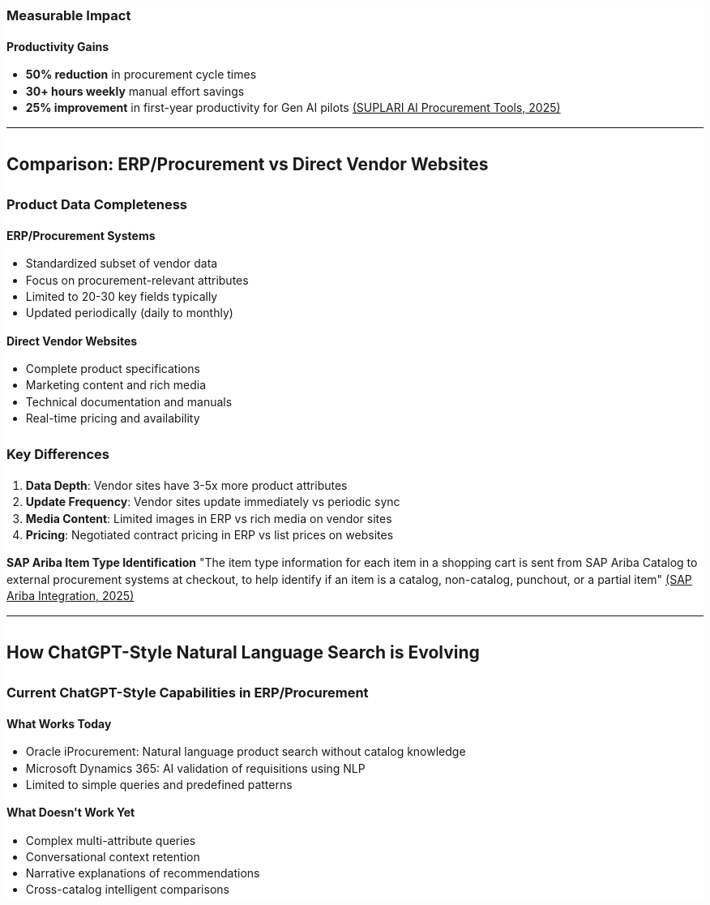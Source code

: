 ### Measurable Impact

**Productivity Gains**
- **50% reduction** in procurement cycle times
- **30+ hours weekly** manual effort savings
- **25% improvement** in first-year productivity for Gen AI pilots
[(SUPLARI AI Procurement Tools, 2025)](https://suplari.com/blog/top-10-ai-procurement-tools/)

---

## Comparison: ERP/Procurement vs Direct Vendor Websites

### Product Data Completeness

**ERP/Procurement Systems**
- Standardized subset of vendor data
- Focus on procurement-relevant attributes
- Limited to 20-30 key fields typically
- Updated periodically (daily to monthly)

**Direct Vendor Websites**
- Complete product specifications
- Marketing content and rich media
- Technical documentation and manuals
- Real-time pricing and availability

### Key Differences

1. **Data Depth**: Vendor sites have 3-5x more product attributes
2. **Update Frequency**: Vendor sites update immediately vs periodic sync
3. **Media Content**: Limited images in ERP vs rich media on vendor sites
4. **Pricing**: Negotiated contract pricing in ERP vs list prices on websites

**SAP Ariba Item Type Identification**
"The item type information for each item in a shopping cart is sent from SAP Ariba Catalog to external procurement systems at checkout, to help identify if an item is a catalog, non-catalog, punchout, or a partial item"
[(SAP Ariba Integration, 2025)](https://help.sap.com/doc/52a336f8cbd9445caec355b5f35d9107/2508/en-US/ApcIntegration.pdf)

---

## How ChatGPT-Style Natural Language Search is Evolving

### Current ChatGPT-Style Capabilities in ERP/Procurement

**What Works Today**
- Oracle iProcurement: Natural language product search without catalog knowledge
- Microsoft Dynamics 365: AI validation of requisitions using NLP
- Limited to simple queries and predefined patterns

**What Doesn't Work Yet**
- Complex multi-attribute queries
- Conversational context retention
- Narrative explanations of recommendations
- Cross-catalog intelligent comparisons
